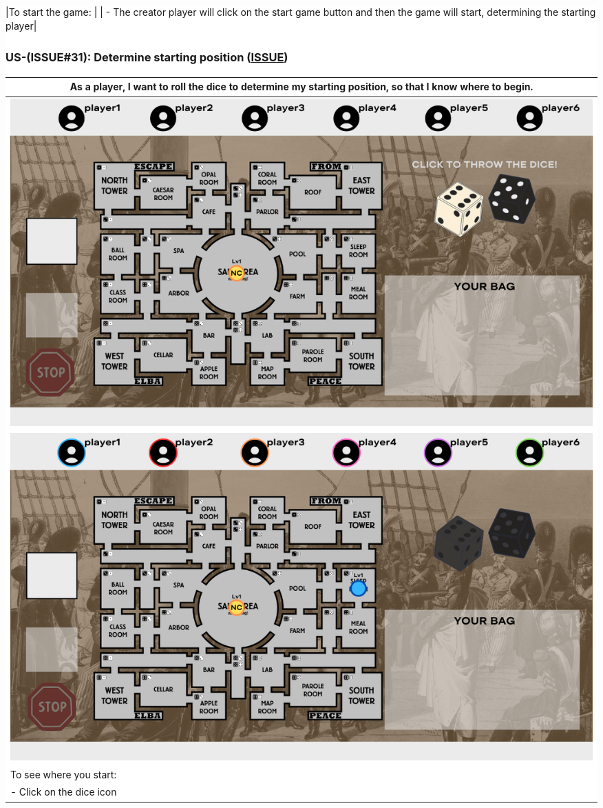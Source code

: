 |To start the game: |
| - The creator player will click on the start game button and then the game will start, determining the starting player|

 ### US-(ISSUE#31): Determine starting position ([ISSUE](https://github.com/gii-is-DP1/DP1-2024-2025--ling-1/issues/31))
|As a player, I want to roll the dice to determine my starting position, so that I know where to begin.| 
|-----|
|![Rolling the dice icon activated](/docs/mockups/Inicio_de_partida_Buscar_posicion_inicial.png)|
|![Rolling the dice icon activated](/docs/mockups/Inicio_de_partida_Posicion_inicial_elegida.png)|
|To see where you start:|
|- Click on the dice icon|